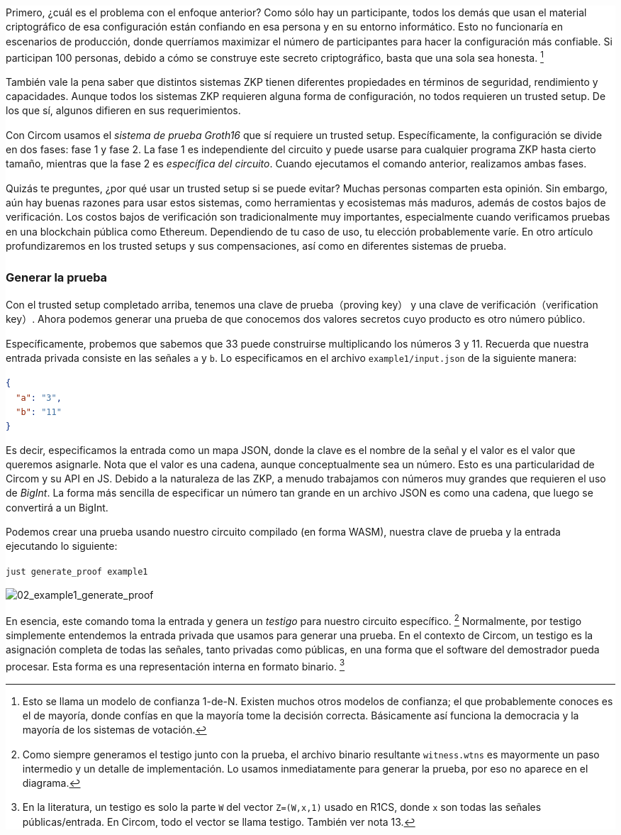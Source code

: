 Primero, ¿cuál es el problema con el enfoque anterior? Como sólo hay un participante, todos los demás que usan el material criptográfico de esa configuración están confiando en esa persona y en su entorno informático. Esto no funcionaría en escenarios de producción, donde querríamos maximizar el número de participantes para hacer la configuración más confiable. Si participan 100 personas, debido a cómo se construye este secreto criptográfico, basta que una sola sea honesta. [^17]

También vale la pena saber que distintos sistemas ZKP tienen diferentes propiedades en términos de seguridad, rendimiento y capacidades. Aunque todos los sistemas ZKP requieren alguna forma de configuración, no todos requieren un trusted setup. De los que sí, algunos difieren en sus requerimientos.

Con Circom usamos el _sistema de prueba Groth16_ que sí requiere un trusted setup. Específicamente, la configuración se divide en dos fases: fase 1 y fase 2. La fase 1 es independiente del circuito y puede usarse para cualquier programa ZKP hasta cierto tamaño, mientras que la fase 2 es _específica del circuito_. Cuando ejecutamos el comando anterior, realizamos ambas fases.

Quizás te preguntes, ¿por qué usar un trusted setup si se puede evitar? Muchas personas comparten esta opinión. Sin embargo, aún hay buenas razones para usar estos sistemas, como herramientas y ecosistemas más maduros, además de costos bajos de verificación. Los costos bajos de verificación son tradicionalmente muy importantes, especialmente cuando verificamos pruebas en una blockchain pública como Ethereum. Dependiendo de tu caso de uso, tu elección probablemente varíe. En otro artículo profundizaremos en los trusted setups y sus compensaciones, así como en diferentes sistemas de prueba.


### Generar la prueba

Con el trusted setup completado arriba, tenemos una clave de prueba（proving key） y una clave de verificación（verification key）. Ahora podemos generar una prueba de que conocemos dos valores secretos cuyo producto es otro número público.

Específicamente, probemos que sabemos que 33 puede construirse multiplicando los números 3 y 11. Recuerda que nuestra entrada privada consiste en las señales `a` y `b`. Lo especificamos en el archivo `example1/input.json` de la siguiente manera:

```json
{
  "a": "3",
  "b": "11"
}
```
Es decir, especificamos la entrada como un mapa JSON, donde la clave es el nombre de la señal y el valor es el valor que queremos asignarle. Nota que el valor es una cadena, aunque conceptualmente sea un número. Esto es una particularidad de Circom y su API en JS. Debido a la naturaleza de las ZKP, a menudo trabajamos con números muy grandes que requieren el uso de _BigInt_. La forma más sencilla de especificar un número tan grande en un archivo JSON es como una cadena, que luego se convertirá a un BigInt.

Podemos crear una prueba usando nuestro circuito compilado (en forma WASM), nuestra clave de prueba y la entrada ejecutando lo siguiente:

`just generate_proof example1`

![02_example1_generate_proof](https://hackmd.io/_uploads/HyhLNjCUex.png)

En esencia, este comando toma la entrada y genera un _testigo_ para nuestro circuito específico. [^18] Normalmente, por testigo simplemente entendemos la entrada privada que usamos para generar una prueba. En el contexto de Circom, un testigo es la asignación completa de todas las señales, tanto privadas como públicas, en una forma que el software del demostrador pueda procesar. Esta forma es una representación interna en formato binario. [^19]


[^1]: Aunque es ilustrativo como metáfora, esta es solo una de varias teorías. Si tienes curiosidad, consulta https://en.wikipedia.org/wiki/Zebra#Function.
[^2]: Consulta [Federalist Papers (Wikipedia)](https://en.wikipedia.org/wiki/The_Federalist_Papers#Authorship).
[^3]: Consulta [Bourbaki (Wikipedia)](https://en.wikipedia.org/wiki/Nicolas_Bourbaki#Membership).
[^4]: A menos que hayas hecho algún tipo de programación declarativa (es decir, no procedimental, como Prolog), esto probablemente sea nuevo para ti. En cierta medida también lo hacemos en SQL. Describimos _qué_ queremos, no necesariamente _cómo_ queremos que se haga.
[^5]: Técnicamente, cero restricción también es un conjunto de restricciones. Aunque dicho en broma, los circuitos con restricciones insuficientes son un gran problema que puede causar muchos errores graves. Veremos un ejemplo de esto más adelante.
[^6]: Lo llamamos un _circuito_, o más precisamente un _circuito aritmético_, porque conecta entradas y salidas de forma similar a las puertas lógicas como NAND, AND, NOT, XOR, etc. A partir de esto podemos construir una computadora universal, o circuito universal.
[^7]: En general, no se recomienda usar `<--` y casi siempre deberías evitarlo usando `<==` en su lugar.
[^8]: Esto hace que escribir restricciones sea bastante desafiante, como puedes imaginar. Consulta https://docs.circom.io/circom-language/constraint-generation/ para más detalles sobre restricciones en Circom.
[^9]: Para decir "este número está entre 1 y 9" tenemos que implementar una _verificación de rango_. Esto incluye descomponer el número en bits y realizar comprobaciones de igualdad sobre ellos. Por suerte, muchas de estas restricciones ya han sido escritas y se pueden reutilizar, como veremos más adelante con _circomlib_.
[^10]: Por ejemplo, `p(x) = ax^2 + bx + c` se puede sumar, multiplicar o comparar fácilmente con `q(x) = dx^2 + 2bx + e`. Cabe destacar que en ZKPs operamos sobre campos finitos, no números reales. Esto queda fuera del alcance de este artículo.
[^11]: Aunque la mayoría de los ZKPs usan _circuitos aritméticos_, existen otros sistemas de prueba que trabajan con otras abstracciones. Por ejemplo, zkSTARKs y Bulletproofs.
[^12]: Restricción lineal significa que se puede expresar como una combinación lineal usando solo sumas. Esto equivale a usar multiplicaciones con constantes. Lo principal a tener en cuenta es que las restricciones lineales son menos complejas que las no lineales. Consulta [generación de restricciones](https://docs.circom.io/circom-language/constraint-generation/) para más detalles. Los cables y etiquetas se refieren a cómo es el _circuito aritmético_. Esto no es algo de lo que normalmente tengas que preocuparte. Consulta [circuitos aritméticos](https://docs.circom.io/background/background/#arithmetic-circuits) para más detalles.
[^13]: Matemáticamente, lo que hacemos es asegurarnos de que la ecuación `Az * Bz = Cz` se cumpla, donde `Z=(W,x,1)`. `A`, `B` y `C` son matrices, `W` es el testigo (entrada privada) y `x` es la entrada/salida pública. Aunque es útil saberlo, no es necesario entenderlo para escribir circuitos. Consulta [sistema de restricción rango-1](https://docs.circom.io/background/background/#rank-1-constraint-system) para más detalles.
[^14]: Un término mejor, pero menos común, aquí sería "parámetros de prueba" y "parámetros de verificación", respectivamente. Esto sería un poco más intuitivo ya que las llaves suelen ser privadas. Seguiremos usando "llave" en lugar de "parámetro" porque es lo que probablemente encontrarás en la práctica.
[^15]: Como se [menciona](https://zkintro.com/articles/friendly-introduction-to-zero-knowledge#user-content-fn-33) en el artículo de introducción amigable, hay un excelente podcast para no expertos sobre la Ceremonia que Zcash realizó en 2016 que puedes escuchar [aquí](https://radiolab.org/podcast/ceremony). Desde entonces, mucho ha cambiado en términos de configuraciones confiables, y ahora son mucho más fáciles de ejecutar y participar.
[^16]: Esto es porque confiamos en la aleatoriedad para que la generación de llaves de prueba y verificación sea segura. En una configuración confiable real, obtener más fuentes de entropía es deseable.
[^17]: Esto se llama un modelo de confianza 1-de-N. Existen muchos otros modelos de confianza; el que probablemente conoces es el de mayoría, donde confías en que la mayoría tome la decisión correcta. Básicamente así funciona la democracia y la mayoría de los sistemas de votación.
[^18]: Como siempre generamos el testigo junto con la prueba, el archivo binario resultante `witness.wtns` es mayormente un paso intermedio y un detalle de implementación. Lo usamos inmediatamente para generar la prueba, por eso no aparece en el diagrama.
[^19]: En la literatura, un testigo es solo la parte `W` del vector `Z=(W,x,1)` usado en R1CS, donde `x` son todas las señales públicas/entrada. En Circom, todo el vector se llama testigo. También ver nota 13.
[^20]: Los números se han abreviado por brevedad con `[...]`. Matemáticamente, estos son puntos de curva elíptica en la curva _bn128_, con un tamaño de campo de 254 bits. Un número de 254 bits puede tener hasta 77 dígitos en su representación decimal.
[^21]: La salida es un poco contraintuitiva porque no se mapea al nombre original de la señal así: `{"c": "33"}`. Esto requiere que el desarrollador reasigne las salidas según el orden en que fueron definidas en el circuito. Esto se debe a la implementación de `snarkjs` donde perdemos la información de las variables para la generación de la prueba.
[^22]: También conocido como una _asunción de dificultad criptográfica_. Consulta [Computational hardness assumption (Wikipedia)](https://en.wikipedia.org/wiki/Computational_hardness_assumption#Common_cryptographic_hardness_assumptions).
[^23]: Consulta https://en.wikipedia.org/wiki/Integer_factorization para más información.
[^24]: Aunque podemos añadir _asserts_, estos no son realmente restricciones sino solo se usan para sanear la entrada. Consulta https://docs.circom.io/circom-language/code-quality/code-assertion/ para cómo funciona y https://www.chainsecurity.com/blog/circom-assertions-misconceptions-and-deceptions para un ejemplo de cómo el mal uso de asserts puede fallar. Para más intuición sobre qué son las restricciones, consulta la sección anterior _Sobre restricciones_.
[^25]: Este recurso de 0xPARC es excelente si quieres profundizar en el arte de escribir circuitos (Circom): https://learn.0xparc.org/materials/circom/learning-group-1/circom-1/ (en particular los talleres de Circom). Leer la biblioteca estándar también puede ser iluminador, consulta la nota 26.
[^26]: Debido a la naturaleza de escribir restricciones, esto aparece mucho. Consulta https://en.wikipedia.org/wiki/Truth_table.
[^27]: Consulta https://github.com/iden3/circomlib para más sobre circomlib.
[^28]: Consulta https://github.com/iden3/circomlib/blob/master/circuits/comparators.circom.
[^29]: La gente suele compartir estos archivos `ptau` entre proyectos para mayor seguridad. Consulta https://github.com/privacy-scaling-explorations/perpetualpowersoftau para detalles. También puedes encontrar una lista de estos archivos ptau, de varios tamaños, en https://github.com/iden3/snarkjs.
[^30]: Aquí la escalera representa algún valor que nos permite ir por el camino opuesto, el "difícil". Otra forma de pensarlo es como un candado. Puedes cerrarlo fácilmente, pero es difícil abrirlo, a menos que tengas una llave. Las funciones trapdoor también tienen una definición más formal, consulta https://en.wikipedia.org/wiki/Trapdoor_function.
[^31]: Captura de pantalla de Wikipedia. Consulta [ECDSA (Wikipedia)](https://en.wikipedia.org/wiki/Elliptic_Curve_Digital_Signature_Algorithm#Signature_verification_algorithm).
[^32]: Este comando debería funcionar en la mayoría de sistemas tipo Unix. Usamos `-n` para especificar que no queremos un carácter de nueva línea (`foo`, no `foo\n`), y `-a` para especificar que queremos SHA256.
[^33]: Consulta https://en.wikipedia.org/wiki/Commitment_scheme. Nota que no siempre necesitamos la propiedad de "ocultamiento". Por ejemplo, cuando usamos ZKPs para hacer Ethereum más escalable, solo queremos una revelación eficiente y parcial del trie del estado.
[^34]: Usamos Poseidon, pero hay muchas otras. ¿Por qué es más rápido? Estas funciones hash amigables con ZK se implementan usando operaciones aritméticas en campos primos, no operaciones bit a bit como SHA256. Esto requiere muchas menos restricciones para implementarlas, lo que resulta en tiempos de prueba más rápidos. La diferencia de rendimiento puede ser hasta de dos órdenes de magnitud. Por otro lado, una función hash como SHA256 ha sido estudiada más rigurosamente que la mayoría de estas nuevas funciones hash amigables con ZK.
[^35]: En ZKPs, a menudo queremos hashear múltiples cosas juntas. A diferencia de un contexto tradicional, no podemos simplemente concatenar cadenas ("foo bar"), así que en cambio especificamos cuántas entradas tiene nuestra función hash.}
[^36]: Como se mencionó en la nota anterior, si esto usara SHA-256 o hiciera algo de matemática de curva elíptica, el conteo de restricciones sería mucho mayor. Si tuviéramos más de 4000 restricciones, tendríamos que hacer (o reutilizar) otra configuración confiable fase 1 con un ptau de mayor capacidad.
[^37]: Sin embargo, podemos codificar nuestra cadena como un arreglo de bytes, usando Unicode o ASCII. En una aplicación real probablemente usarías el hash de tu mensaje en su representación BigInt.
[^38]: En un esquema real de firma digital, donde se intercambian múltiples mensajes, probablemente también querríamos introducir un nonce criptográfico. Esto es para evitar ataques de repetición, donde alguien podría reutilizar la misma firma más tarde. Consulta https://en.wikipedia.org/wiki/Replay_attack.
[^39]: Para aplicaciones del mundo real, trata de reutilizar trabajos existentes y buenas prácticas tanto como sea posible. Hay muchas cosas que pueden salir mal si no tienes cuidado. Por suerte, esto se está haciendo cada vez más fácil a medida que el ecosistema ZKP madura. En cierto punto, muchas aplicaciones de alto riesgo hacen auditorías de seguridad para asegurarse de que sus aplicaciones sean seguras (o al menos no sean demostrablemente inseguras).
[^40]: La implementación de firmas grupales en ZKP fue inspirada por 0xPARC, consulta https://0xparc.org/blog/zk-group-sigs.
[^41]: Consulta https://docs.circom.io/circom-language/control-flow/.
[^42]: En comparación, un artículo que implementa firmas grupales como https://eprint.iacr.org/2015/043.pdf involucra criptografía y matemáticas avanzadas.